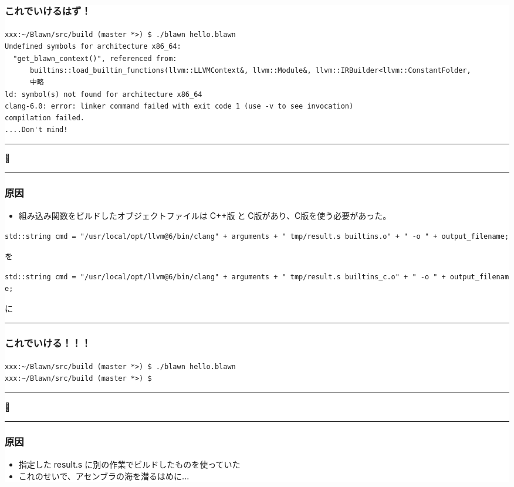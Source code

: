 
### これでいけるはず！

```
xxx:~/Blawn/src/build (master *>) $ ./blawn hello.blawn
Undefined symbols for architecture x86_64:
  "get_blawn_context()", referenced from:
      builtins::load_builtin_functions(llvm::LLVMContext&, llvm::Module&, llvm::IRBuilder<llvm::ConstantFolder,
      中略
ld: symbol(s) not found for architecture x86_64
clang-6.0: error: linker command failed with exit code 1 (use -v to see invocation)
compilation failed.
....Don't mind!
```

---

🤔

---

### 原因

- 組み込み関数をビルドしたオブジェクトファイルは C++版 と C版があり、C版を使う必要があった。

```
std::string cmd = "/usr/local/opt/llvm@6/bin/clang" + arguments + " tmp/result.s builtins.o" + " -o " + output_filename;
```
を
```
std::string cmd = "/usr/local/opt/llvm@6/bin/clang" + arguments + " tmp/result.s builtins_c.o" + " -o " + output_filename;
```
に

---

### これでいける！！！

```
xxx:~/Blawn/src/build (master *>) $ ./blawn hello.blawn
xxx:~/Blawn/src/build (master *>) $
```

---

🤔

---

### 原因

- 指定した result.s に別の作業でビルドしたものを使っていた
- これのせいで、アセンブラの海を潜るはめに...
